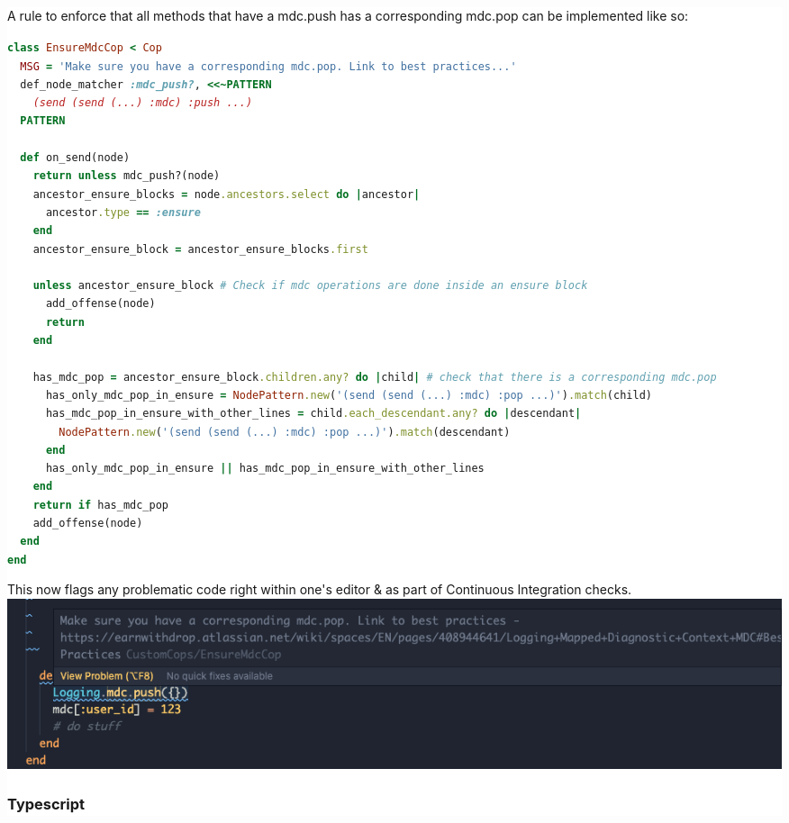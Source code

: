 A rule to enforce that all methods that have a mdc.push has a corresponding mdc.pop can be implemented like so:

```ruby
class EnsureMdcCop < Cop
  MSG = 'Make sure you have a corresponding mdc.pop. Link to best practices...'
  def_node_matcher :mdc_push?, <<~PATTERN
    (send (send (...) :mdc) :push ...)
  PATTERN

  def on_send(node)
    return unless mdc_push?(node)
    ancestor_ensure_blocks = node.ancestors.select do |ancestor|
      ancestor.type == :ensure
    end
    ancestor_ensure_block = ancestor_ensure_blocks.first

    unless ancestor_ensure_block # Check if mdc operations are done inside an ensure block
      add_offense(node)
      return
    end

    has_mdc_pop = ancestor_ensure_block.children.any? do |child| # check that there is a corresponding mdc.pop
      has_only_mdc_pop_in_ensure = NodePattern.new('(send (send (...) :mdc) :pop ...)').match(child)
      has_mdc_pop_in_ensure_with_other_lines = child.each_descendant.any? do |descendant|
        NodePattern.new('(send (send (...) :mdc) :pop ...)').match(descendant)
      end
      has_only_mdc_pop_in_ensure || has_mdc_pop_in_ensure_with_other_lines
    end
    return if has_mdc_pop
    add_offense(node)
  end
end
```

This now flags any problematic code right within one's editor & as part of Continuous Integration checks.
![Editor flagging incorrect code](./attachments/editor-flagging.png)

### Typescript
